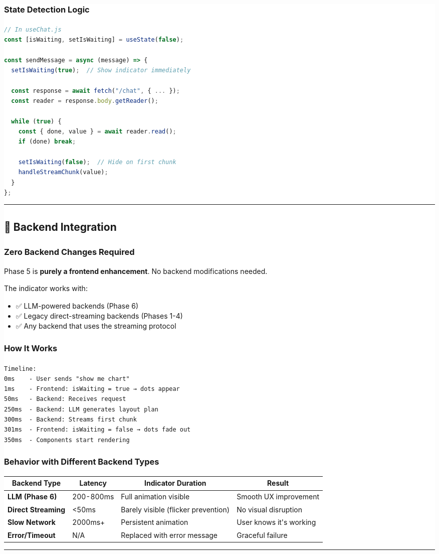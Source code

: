 ### State Detection Logic

```javascript
// In useChat.js
const [isWaiting, setIsWaiting] = useState(false);

const sendMessage = async (message) => {
  setIsWaiting(true);  // Show indicator immediately

  const response = await fetch("/chat", { ... });
  const reader = response.body.getReader();

  while (true) {
    const { done, value } = await reader.read();
    if (done) break;

    setIsWaiting(false);  // Hide on first chunk
    handleStreamChunk(value);
  }
};
```

---

## 🔌 Backend Integration

### Zero Backend Changes Required

Phase 5 is **purely a frontend enhancement**. No backend modifications needed.

The indicator works with:
- ✅ LLM-powered backends (Phase 6)
- ✅ Legacy direct-streaming backends (Phases 1-4)
- ✅ Any backend that uses the streaming protocol

### How It Works

```
Timeline:
0ms    - User sends "show me chart"
1ms    - Frontend: isWaiting = true → dots appear
50ms   - Backend: Receives request
250ms  - Backend: LLM generates layout plan
300ms  - Backend: Streams first chunk
301ms  - Frontend: isWaiting = false → dots fade out
350ms  - Components start rendering
```

### Behavior with Different Backend Types

| Backend Type         | Latency | Indicator Duration | Result                |
| -------------------- | ------- | ------------------ | --------------------- |
| **LLM (Phase 6)**    | 200-800ms | Full animation visible | Smooth UX improvement |
| **Direct Streaming** | <50ms   | Barely visible (flicker prevention) | No visual disruption |
| **Slow Network**     | 2000ms+ | Persistent animation | User knows it's working |
| **Error/Timeout**    | N/A     | Replaced with error message | Graceful failure |

---